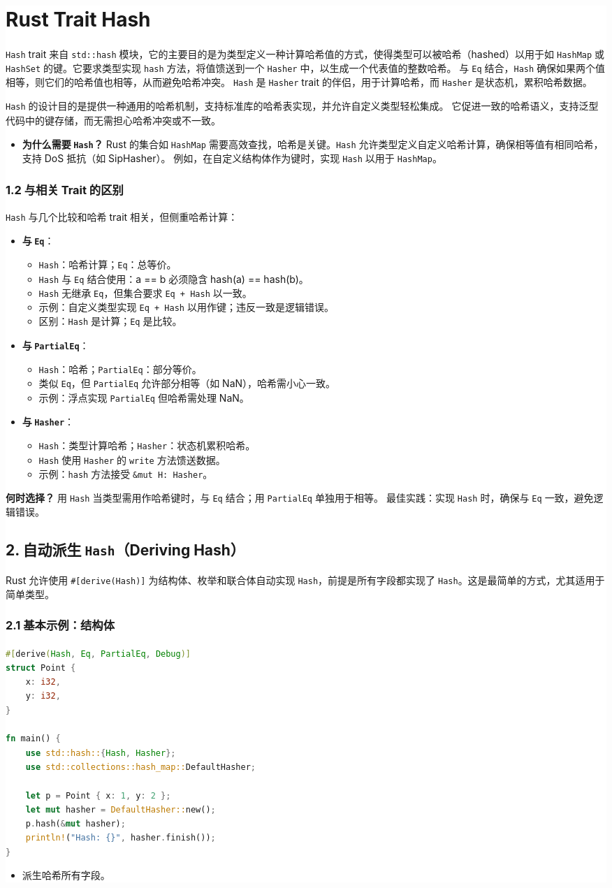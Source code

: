 # Rust Trait Hash


`Hash` trait 来自 `std::hash` 模块，它的主要目的是为类型定义一种计算哈希值的方式，使得类型可以被哈希（hashed）以用于如 `HashMap` 或 `HashSet` 的键。它要求类型实现 `hash` 方法，将值馈送到一个 `Hasher` 中，以生成一个代表值的整数哈希。 与 `Eq` 结合，`Hash` 确保如果两个值相等，则它们的哈希值也相等，从而避免哈希冲突。 `Hash` 是 `Hasher` trait 的伴侣，用于计算哈希，而 `Hasher` 是状态机，累积哈希数据。

`Hash` 的设计目的是提供一种通用的哈希机制，支持标准库的哈希表实现，并允许自定义类型轻松集成。 它促进一致的哈希语义，支持泛型代码中的键存储，而无需担心哈希冲突或不一致。

- **为什么需要 `Hash`？** Rust 的集合如 `HashMap` 需要高效查找，哈希是关键。`Hash` 允许类型定义自定义哈希计算，确保相等值有相同哈希，支持 DoS 抵抗（如 SipHasher）。 例如，在自定义结构体作为键时，实现 `Hash` 以用于 `HashMap`。

### 1.2 与相关 Trait 的区别
`Hash` 与几个比较和哈希 trait 相关，但侧重哈希计算：

- **与 `Eq`**：
    - `Hash`：哈希计算；`Eq`：总等价。
    - `Hash` 与 `Eq` 结合使用：a == b 必须隐含 hash(a) == hash(b)。
    - `Hash` 无继承 `Eq`，但集合要求 `Eq + Hash` 以一致。
    - 示例：自定义类型实现 `Eq + Hash` 以用作键；违反一致是逻辑错误。
    - 区别：`Hash` 是计算；`Eq` 是比较。

- **与 `PartialEq`**：
    - `Hash`：哈希；`PartialEq`：部分等价。
    - 类似 `Eq`，但 `PartialEq` 允许部分相等（如 NaN），哈希需小心一致。
    - 示例：浮点实现 `PartialEq` 但哈希需处理 NaN。

- **与 `Hasher`**：
    - `Hash`：类型计算哈希；`Hasher`：状态机累积哈希。
    - `Hash` 使用 `Hasher` 的 `write` 方法馈送数据。
    - 示例：`hash` 方法接受 `&mut H: Hasher`。

**何时选择？** 用 `Hash` 当类型需用作哈希键时，与 `Eq` 结合；用 `PartialEq` 单独用于相等。 最佳实践：实现 `Hash` 时，确保与 `Eq` 一致，避免逻辑错误。

## 2. 自动派生 `Hash`（Deriving Hash）

Rust 允许使用 `#[derive(Hash)]` 为结构体、枚举和联合体自动实现 `Hash`，前提是所有字段都实现了 `Hash`。这是最简单的方式，尤其适用于简单类型。

### 2.1 基本示例：结构体
```rust
#[derive(Hash, Eq, PartialEq, Debug)]
struct Point {
    x: i32,
    y: i32,
}

fn main() {
    use std::hash::{Hash, Hasher};
    use std::collections::hash_map::DefaultHasher;

    let p = Point { x: 1, y: 2 };
    let mut hasher = DefaultHasher::new();
    p.hash(&mut hasher);
    println!("Hash: {}", hasher.finish());
}
```
- 派生哈希所有字段。
